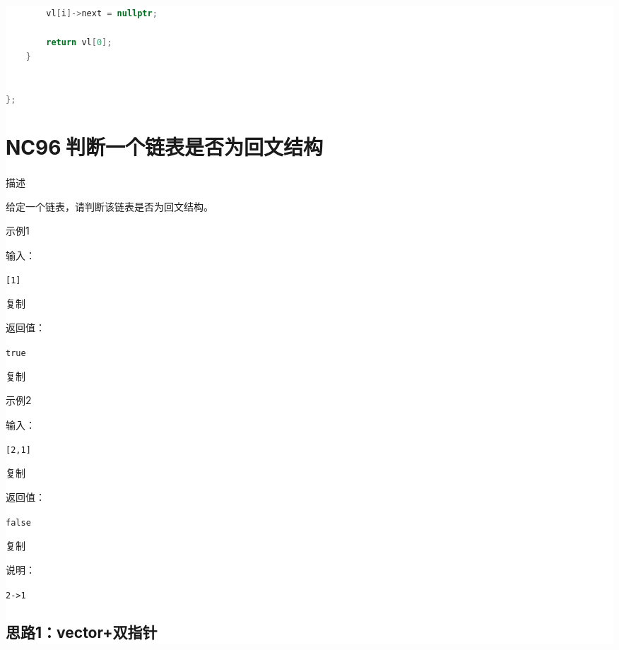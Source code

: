 ```c++
        vl[i]->next = nullptr;
        
        return vl[0];
    }

    
};
```

# **NC96** **判断一个链表是否为回文结构**

描述

给定一个链表，请判断该链表是否为回文结构。

示例1

输入：

```
[1]
```

复制

返回值：

```
true
```

复制

示例2

输入：

```
[2,1]
```

复制

返回值：

```
false
```

复制

说明：

```
2->1
```

## 思路1：vector+双指针
